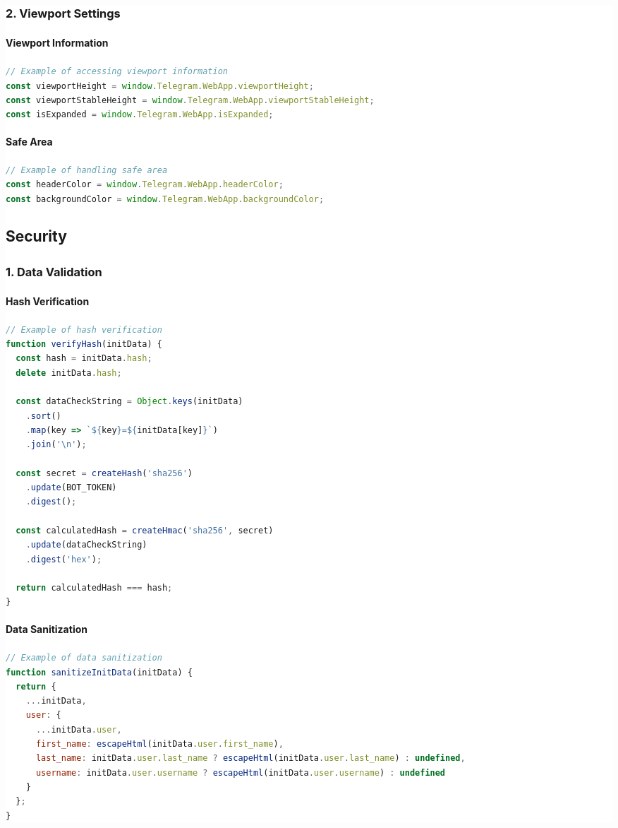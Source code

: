 ### 2. Viewport Settings

#### Viewport Information
```javascript
// Example of accessing viewport information
const viewportHeight = window.Telegram.WebApp.viewportHeight;
const viewportStableHeight = window.Telegram.WebApp.viewportStableHeight;
const isExpanded = window.Telegram.WebApp.isExpanded;
```

#### Safe Area
```javascript
// Example of handling safe area
const headerColor = window.Telegram.WebApp.headerColor;
const backgroundColor = window.Telegram.WebApp.backgroundColor;
```

## Security

### 1. Data Validation

#### Hash Verification
```javascript
// Example of hash verification
function verifyHash(initData) {
  const hash = initData.hash;
  delete initData.hash;
  
  const dataCheckString = Object.keys(initData)
    .sort()
    .map(key => `${key}=${initData[key]}`)
    .join('\n');
    
  const secret = createHash('sha256')
    .update(BOT_TOKEN)
    .digest();
    
  const calculatedHash = createHmac('sha256', secret)
    .update(dataCheckString)
    .digest('hex');
    
  return calculatedHash === hash;
}
```

#### Data Sanitization
```javascript
// Example of data sanitization
function sanitizeInitData(initData) {
  return {
    ...initData,
    user: {
      ...initData.user,
      first_name: escapeHtml(initData.user.first_name),
      last_name: initData.user.last_name ? escapeHtml(initData.user.last_name) : undefined,
      username: initData.user.username ? escapeHtml(initData.user.username) : undefined
    }
  };
}
```

